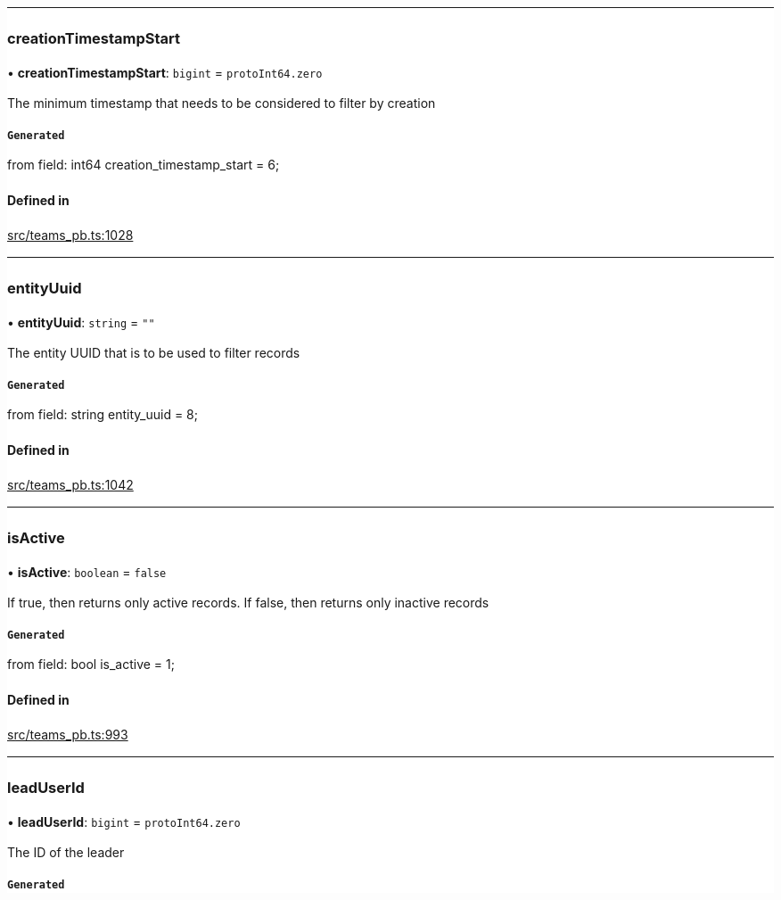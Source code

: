___

### creationTimestampStart

• **creationTimestampStart**: `bigint` = `protoInt64.zero`

The minimum timestamp that needs to be considered to filter by creation

**`Generated`**

from field: int64 creation_timestamp_start = 6;

#### Defined in

[src/teams_pb.ts:1028](https://github.com/Unaxiom/genesis-ts-sdk/blob/a265138/src/teams_pb.ts#L1028)

___

### entityUuid

• **entityUuid**: `string` = `""`

The entity UUID that is to be used to filter records

**`Generated`**

from field: string entity_uuid = 8;

#### Defined in

[src/teams_pb.ts:1042](https://github.com/Unaxiom/genesis-ts-sdk/blob/a265138/src/teams_pb.ts#L1042)

___

### isActive

• **isActive**: `boolean` = `false`

If true, then returns only active records. If false, then returns only inactive records

**`Generated`**

from field: bool is_active = 1;

#### Defined in

[src/teams_pb.ts:993](https://github.com/Unaxiom/genesis-ts-sdk/blob/a265138/src/teams_pb.ts#L993)

___

### leadUserId

• **leadUserId**: `bigint` = `protoInt64.zero`

The ID of the leader

**`Generated`**
